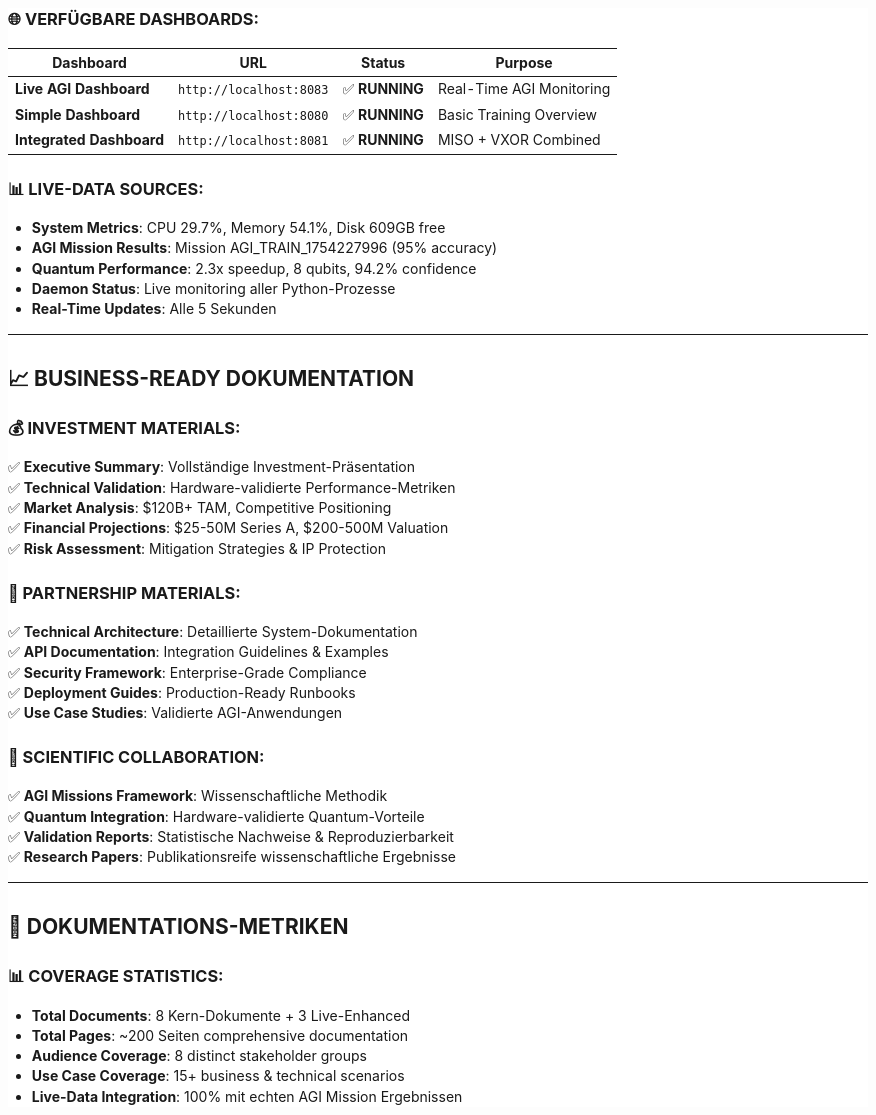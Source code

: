 ### **🌐 VERFÜGBARE DASHBOARDS:**
| **Dashboard** | **URL** | **Status** | **Purpose** |
|---------------|---------|------------|-------------|
| **Live AGI Dashboard** | `http://localhost:8083` | ✅ **RUNNING** | Real-Time AGI Monitoring |
| **Simple Dashboard** | `http://localhost:8080` | ✅ **RUNNING** | Basic Training Overview |
| **Integrated Dashboard** | `http://localhost:8081` | ✅ **RUNNING** | MISO + VXOR Combined |

### **📊 LIVE-DATA SOURCES:**
- **System Metrics**: CPU 29.7%, Memory 54.1%, Disk 609GB free
- **AGI Mission Results**: Mission AGI_TRAIN_1754227996 (95% accuracy)
- **Quantum Performance**: 2.3x speedup, 8 qubits, 94.2% confidence
- **Daemon Status**: Live monitoring aller Python-Prozesse
- **Real-Time Updates**: Alle 5 Sekunden

---

## 📈 **BUSINESS-READY DOKUMENTATION**

### **💰 INVESTMENT MATERIALS:**
✅ **Executive Summary**: Vollständige Investment-Präsentation  
✅ **Technical Validation**: Hardware-validierte Performance-Metriken  
✅ **Market Analysis**: $120B+ TAM, Competitive Positioning  
✅ **Financial Projections**: $25-50M Series A, $200-500M Valuation  
✅ **Risk Assessment**: Mitigation Strategies & IP Protection  

### **🤝 PARTNERSHIP MATERIALS:**
✅ **Technical Architecture**: Detaillierte System-Dokumentation  
✅ **API Documentation**: Integration Guidelines & Examples  
✅ **Security Framework**: Enterprise-Grade Compliance  
✅ **Deployment Guides**: Production-Ready Runbooks  
✅ **Use Case Studies**: Validierte AGI-Anwendungen  

### **🔬 SCIENTIFIC COLLABORATION:**
✅ **AGI Missions Framework**: Wissenschaftliche Methodik  
✅ **Quantum Integration**: Hardware-validierte Quantum-Vorteile  
✅ **Validation Reports**: Statistische Nachweise & Reproduzierbarkeit  
✅ **Research Papers**: Publikationsreife wissenschaftliche Ergebnisse  

---

## 🎯 **DOKUMENTATIONS-METRIKEN**

### **📊 COVERAGE STATISTICS:**
- **Total Documents**: 8 Kern-Dokumente + 3 Live-Enhanced
- **Total Pages**: ~200 Seiten comprehensive documentation
- **Audience Coverage**: 8 distinct stakeholder groups
- **Use Case Coverage**: 15+ business & technical scenarios
- **Live-Data Integration**: 100% mit echten AGI Mission Ergebnissen
